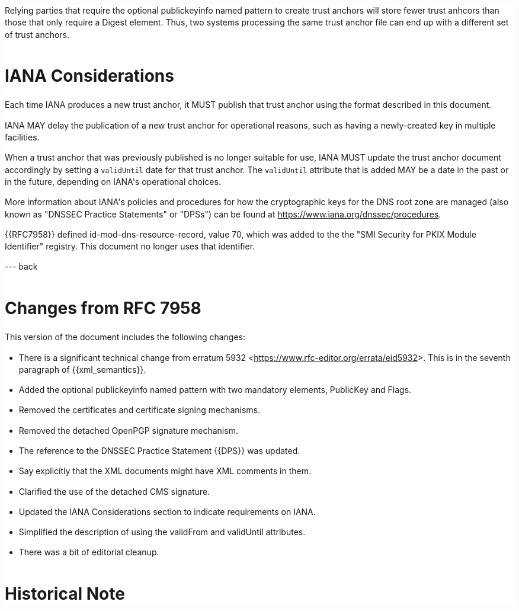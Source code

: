 Relying parties that require the optional publickeyinfo named pattern to create trust anchors will store fewer trust anhcors than those that only require a Digest element.
Thus, two systems processing the same trust anchor file can end up with a different set of trust anchors.

# IANA Considerations

Each time IANA produces a new trust anchor,
it MUST publish that trust anchor using the format described in this document.

IANA MAY delay the publication of a new trust anchor for operational reasons,
such as having a newly-created key in multiple facilities.

When a trust anchor that was previously published is no longer suitable for use,
IANA MUST update the trust anchor document accordingly by setting a `validUntil` date for that trust anchor.
The `validUntil` attribute that is added MAY be a date in the past or in the future, depending on IANA's operational choices.

More information about IANA's policies and procedures for how the cryptographic keys for the DNS root zone are managed
(also known as "DNSSEC Practice Statements" or "DPSs")
can be found at <https://www.iana.org/dnssec/procedures>.

{{RFC7958}} defined id-mod-dns-resource-record, value 70, which was added to the the "SMI Security for PKIX Module Identifier" registry.
This document no longer uses that identifier.

--- back

# Changes from RFC 7958

This version of the document includes the following changes:

- There is a significant technical change from erratum 5932 &lt;https://www.rfc-editor.org/errata/eid5932&gt;.
This is in the seventh paragraph of {{xml_semantics}}.

- Added the optional publickeyinfo named pattern with two mandatory elements, PublicKey and Flags.

- Removed the certificates and certificate signing mechanisms.

- Removed the detached OpenPGP signature mechanism.

- The reference to the DNSSEC Practice Statement {{DPS}} was updated.

- Say explicitly that the XML documents might have XML comments in them.

- Clarified the use of the detached CMS signature.

- Updated the IANA Considerations section to indicate requirements on IANA.

- Simplified the description of using the validFrom and validUntil attributes.

- There was a bit of editorial cleanup.

# Historical Note
